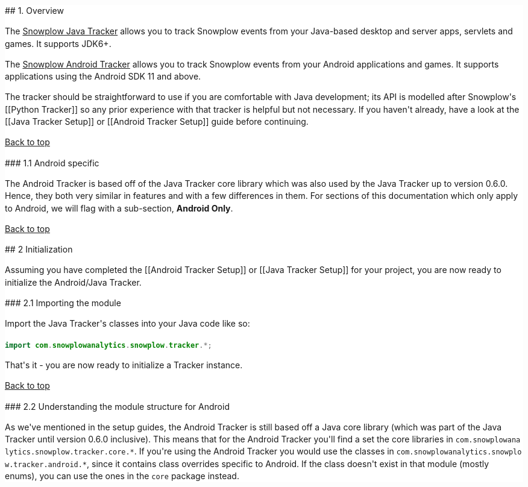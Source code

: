 <a name="overview" />
## 1. Overview

The [Snowplow Java Tracker](https://github.com/snowplow/snowplow-java-tracker) allows you to track Snowplow events from your Java-based desktop and server apps, servlets and games. It supports JDK6+.

The [Snowplow Android Tracker](https://github.com/snowplow/snowplow-android-tracker) allows you to track Snowplow events from your Android applications and games. It supports applications using the Android SDK 11 and above.

The tracker should be straightforward to use if you are comfortable with Java development; its API is modelled after Snowplow's [[Python Tracker]] so any prior experience with that tracker is helpful but not necessary. If you haven't already, have a look at the [[Java Tracker Setup]] or [[Android Tracker Setup]] guide before continuing.

[Back to top](#top)

<a name="android-specific" />
### 1.1 Android specific

The Android Tracker is based off of the Java Tracker core library which was also used by the Java Tracker up to version 0.6.0. Hence, they both very similar in features and with a few differences in them. For sections of this documentation which only apply to Android, we will flag with a sub-section, **Android Only**.

[Back to top](#top)

<a name="init" />
## 2 Initialization

Assuming you have completed the [[Android Tracker Setup]] or [[Java Tracker Setup]] for your project, you are now ready to initialize the Android/Java Tracker.

<a name="importing" />
### 2.1 Importing the module

Import the Java Tracker's classes into your Java code like so:

```java
import com.snowplowanalytics.snowplow.tracker.*;
```

That's it - you are now ready to initialize a Tracker instance. 

[Back to top](#top)

<a name="structure" />
### 2.2 Understanding the module structure for Android

As we've mentioned in the setup guides, the Android Tracker is still based off a Java core library (which was part of the Java Tracker until version 0.6.0 inclusive). This means that for the Android Tracker you'll find a set the core libraries in `com.snowplowanalytics.snowplow.tracker.core.*`. If you're using the Android Tracker you would use the classes in `com.snowplowanalytics.snowplow.tracker.android.*`, since it contains class overrides specific to Android. If the class doesn't exist in that module (mostly enums), you can use the ones in the `core` package instead.


[jsonschema]: http://snowplowanalytics.com/blog/2014/05/13/introducing-schemaver-for-semantic-versioning-of-schemas/
[self-describing-jsons]: http://snowplowanalytics.com/blog/2014/05/15/introducing-self-describing-jsons/
[java-0.5]: https://github.com/snowplow/snowplow/wiki/Android-v0.1-and-Java-Tracker-v0.5
[java-0.4]: https://github.com/snowplow/snowplow/wiki/Java-Tracker-v0.4
[base64]: https://en.wikipedia.org/wiki/Base64